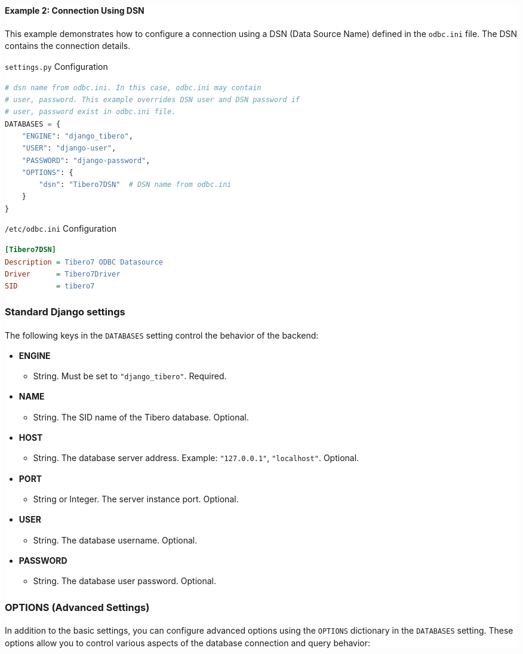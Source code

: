 #### Example 2: Connection Using DSN

This example demonstrates how to configure a connection using a DSN (Data Source Name) defined
in the `odbc.ini` file. The DSN contains the connection details.

`settings.py` Configuration

```python
# dsn name from odbc.ini. In this case, odbc.ini may contain
# user, password. This example overrides DSN user and DSN password if
# user, password exist in odbc.ini file. 
DATABASES = {
    "ENGINE": "django_tibero",
    "USER": "django-user",
    "PASSWORD": "django-password",
    "OPTIONS": {
        "dsn": "Tibero7DSN"  # DSN name from odbc.ini
    }
}
```

`/etc/odbc.ini` Configuration

```ini
[Tibero7DSN]
Description = Tibero7 ODBC Datasource
Driver      = Tibero7Driver
SID         = tibero7
```

### Standard Django settings  

The following keys in the `DATABASES` setting control the behavior of the backend:  

- **ENGINE**
  - String. Must be set to `"django_tibero"`. Required.

- **NAME**
  - String. The SID name of the Tibero database. Optional.  

- **HOST**  
  - String. The database server address. Example: `"127.0.0.1"`, `"localhost"`. Optional.  

- **PORT**  
  - String or Integer. The server instance port. Optional.  

- **USER**
  - String. The database username. Optional.  

- **PASSWORD**
  - String. The database user password. Optional.  

### OPTIONS (Advanced Settings)

In addition to the basic settings, you can configure advanced options using the `OPTIONS`
dictionary in the `DATABASES` setting. These options allow you to control various aspects of the
database connection and query behavior:
